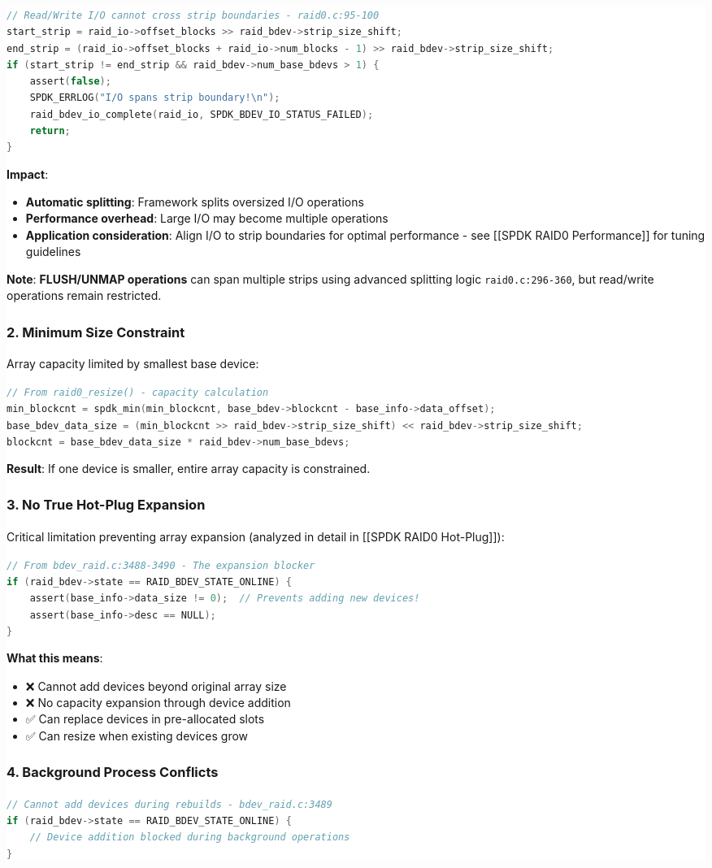 ```c
// Read/Write I/O cannot cross strip boundaries - raid0.c:95-100
start_strip = raid_io->offset_blocks >> raid_bdev->strip_size_shift;
end_strip = (raid_io->offset_blocks + raid_io->num_blocks - 1) >> raid_bdev->strip_size_shift;
if (start_strip != end_strip && raid_bdev->num_base_bdevs > 1) {
    assert(false);
    SPDK_ERRLOG("I/O spans strip boundary!\n");
    raid_bdev_io_complete(raid_io, SPDK_BDEV_IO_STATUS_FAILED);
    return;
}
```

**Impact**:
- **Automatic splitting**: Framework splits oversized I/O operations
- **Performance overhead**: Large I/O may become multiple operations
- **Application consideration**: Align I/O to strip boundaries for optimal performance - see [[SPDK RAID0 Performance]] for tuning guidelines

**Note**: **FLUSH/UNMAP operations** can span multiple strips using advanced splitting logic `raid0.c:296-360`, but read/write operations remain restricted.

### 2. Minimum Size Constraint

Array capacity limited by smallest base device:

```c
// From raid0_resize() - capacity calculation
min_blockcnt = spdk_min(min_blockcnt, base_bdev->blockcnt - base_info->data_offset);
base_bdev_data_size = (min_blockcnt >> raid_bdev->strip_size_shift) << raid_bdev->strip_size_shift;
blockcnt = base_bdev_data_size * raid_bdev->num_base_bdevs;
```

**Result**: If one device is smaller, entire array capacity is constrained.

### 3. No True Hot-Plug Expansion

Critical limitation preventing array expansion (analyzed in detail in [[SPDK RAID0 Hot-Plug]]):

```c
// From bdev_raid.c:3488-3490 - The expansion blocker
if (raid_bdev->state == RAID_BDEV_STATE_ONLINE) {
    assert(base_info->data_size != 0);  // Prevents adding new devices!
    assert(base_info->desc == NULL);
}
```

**What this means**:
- ❌ Cannot add devices beyond original array size
- ❌ No capacity expansion through device addition
- ✅ Can replace devices in pre-allocated slots
- ✅ Can resize when existing devices grow

### 4. Background Process Conflicts

```c
// Cannot add devices during rebuilds - bdev_raid.c:3489
if (raid_bdev->state == RAID_BDEV_STATE_ONLINE) {
    // Device addition blocked during background operations
}
```
